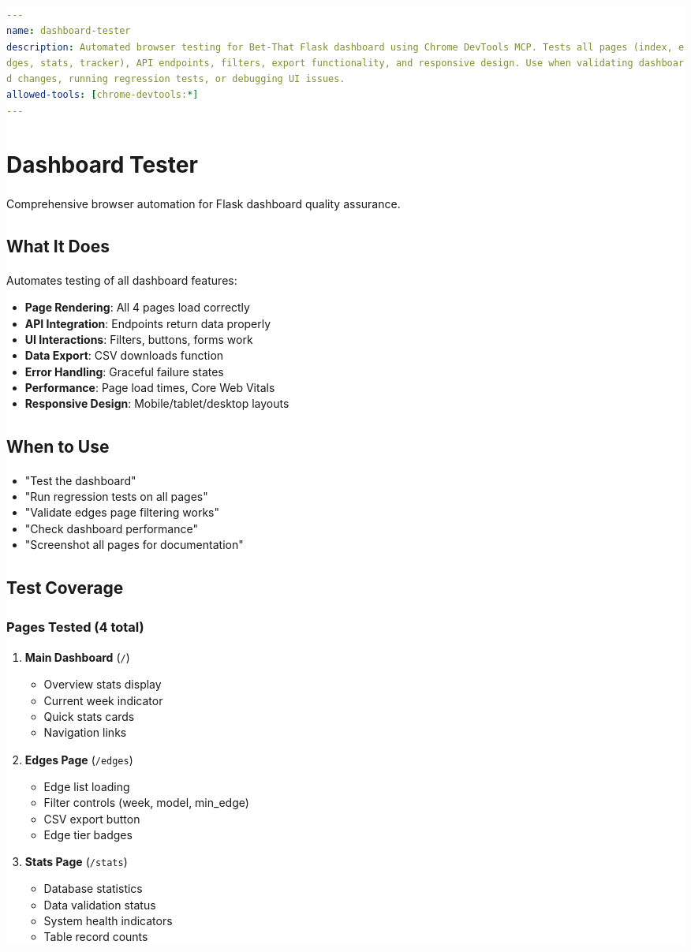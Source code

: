 ```yaml
---
name: dashboard-tester
description: Automated browser testing for Bet-That Flask dashboard using Chrome DevTools MCP. Tests all pages (index, edges, stats, tracker), API endpoints, filters, export functionality, and responsive design. Use when validating dashboard changes, running regression tests, or debugging UI issues.
allowed-tools: [chrome-devtools:*]
---
```


# Dashboard Tester

Comprehensive browser automation for Flask dashboard quality assurance.

## What It Does

Automates testing of all dashboard features:
- **Page Rendering**: All 4 pages load correctly
- **API Integration**: Endpoints return data properly
- **UI Interactions**: Filters, buttons, forms work
- **Data Export**: CSV downloads function
- **Error Handling**: Graceful failure states
- **Performance**: Page load times, Core Web Vitals
- **Responsive Design**: Mobile/tablet/desktop layouts

## When to Use

- "Test the dashboard"
- "Run regression tests on all pages"
- "Validate edges page filtering works"
- "Check dashboard performance"
- "Screenshot all pages for documentation"

## Test Coverage

### Pages Tested (4 total)
1. **Main Dashboard** (`/`)
   - Overview stats display
   - Current week indicator
   - Quick stats cards
   - Navigation links

2. **Edges Page** (`/edges`)
   - Edge list loading
   - Filter controls (week, model, min_edge)
   - CSV export button
   - Edge tier badges

3. **Stats Page** (`/stats`)
   - Database statistics
   - Data validation status
   - System health indicators
   - Table record counts
